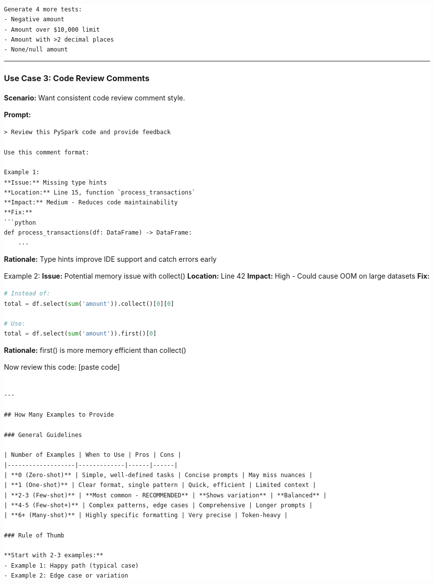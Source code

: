 ```
Generate 4 more tests:
- Negative amount
- Amount over $10,000 limit
- Amount with >2 decimal places
- None/null amount
```

---

### Use Case 3: Code Review Comments

**Scenario:** Want consistent code review comment style.

**Prompt:**
```
> Review this PySpark code and provide feedback

Use this comment format:

Example 1:
**Issue:** Missing type hints
**Location:** Line 15, function `process_transactions`
**Impact:** Medium - Reduces code maintainability
**Fix:**
```python
def process_transactions(df: DataFrame) -> DataFrame:
    ...
```
**Rationale:** Type hints improve IDE support and catch errors early

Example 2:
**Issue:** Potential memory issue with collect()
**Location:** Line 42
**Impact:** High - Could cause OOM on large datasets
**Fix:**
```python
# Instead of:
total = df.select(sum('amount')).collect()[0][0]

# Use:
total = df.select(sum('amount')).first()[0]
```
**Rationale:** first() is more memory efficient than collect()

Now review this code: [paste code]
```

---

## How Many Examples to Provide

### General Guidelines

| Number of Examples | When to Use | Pros | Cons |
|-------------------|-------------|------|------|
| **0 (Zero-shot)** | Simple, well-defined tasks | Concise prompts | May miss nuances |
| **1 (One-shot)** | Clear format, single pattern | Quick, efficient | Limited context |
| **2-3 (Few-shot)** | **Most common - RECOMMENDED** | **Shows variation** | **Balanced** |
| **4-5 (Few-shot+)** | Complex patterns, edge cases | Comprehensive | Longer prompts |
| **6+ (Many-shot)** | Highly specific formatting | Very precise | Token-heavy |

### Rule of Thumb

**Start with 2-3 examples:**
- Example 1: Happy path (typical case)
- Example 2: Edge case or variation
```